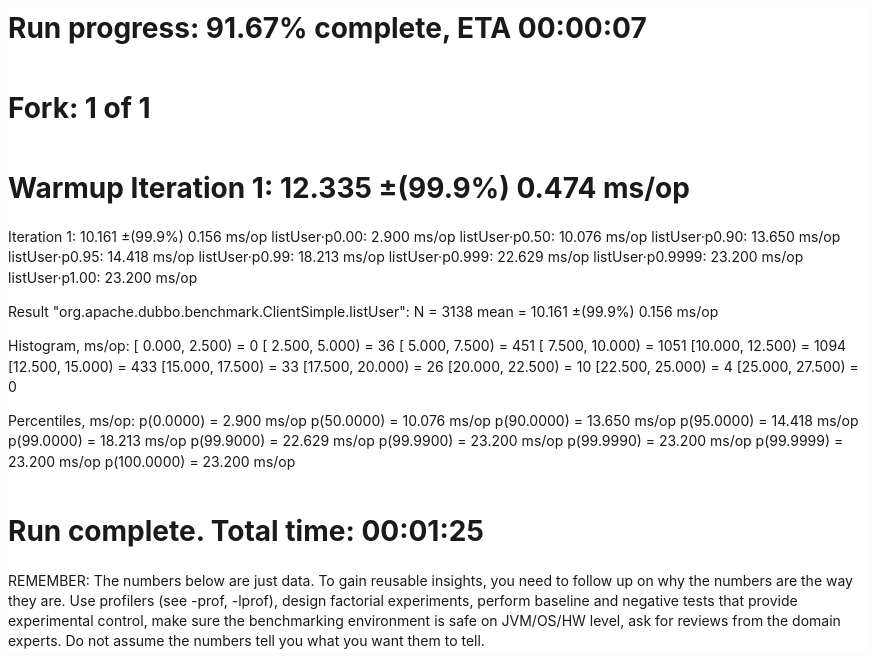 # Run progress: 91.67% complete, ETA 00:00:07
# Fork: 1 of 1
# Warmup Iteration   1: 12.335 ±(99.9%) 0.474 ms/op
Iteration   1: 10.161 ±(99.9%) 0.156 ms/op
                 listUser·p0.00:   2.900 ms/op
                 listUser·p0.50:   10.076 ms/op
                 listUser·p0.90:   13.650 ms/op
                 listUser·p0.95:   14.418 ms/op
                 listUser·p0.99:   18.213 ms/op
                 listUser·p0.999:  22.629 ms/op
                 listUser·p0.9999: 23.200 ms/op
                 listUser·p1.00:   23.200 ms/op



Result "org.apache.dubbo.benchmark.ClientSimple.listUser":
  N = 3138
  mean =     10.161 ±(99.9%) 0.156 ms/op

  Histogram, ms/op:
    [ 0.000,  2.500) = 0 
    [ 2.500,  5.000) = 36 
    [ 5.000,  7.500) = 451 
    [ 7.500, 10.000) = 1051 
    [10.000, 12.500) = 1094 
    [12.500, 15.000) = 433 
    [15.000, 17.500) = 33 
    [17.500, 20.000) = 26 
    [20.000, 22.500) = 10 
    [22.500, 25.000) = 4 
    [25.000, 27.500) = 0 

  Percentiles, ms/op:
      p(0.0000) =      2.900 ms/op
     p(50.0000) =     10.076 ms/op
     p(90.0000) =     13.650 ms/op
     p(95.0000) =     14.418 ms/op
     p(99.0000) =     18.213 ms/op
     p(99.9000) =     22.629 ms/op
     p(99.9900) =     23.200 ms/op
     p(99.9990) =     23.200 ms/op
     p(99.9999) =     23.200 ms/op
    p(100.0000) =     23.200 ms/op


# Run complete. Total time: 00:01:25

REMEMBER: The numbers below are just data. To gain reusable insights, you need to follow up on
why the numbers are the way they are. Use profilers (see -prof, -lprof), design factorial
experiments, perform baseline and negative tests that provide experimental control, make sure
the benchmarking environment is safe on JVM/OS/HW level, ask for reviews from the domain experts.
Do not assume the numbers tell you what you want them to tell.
